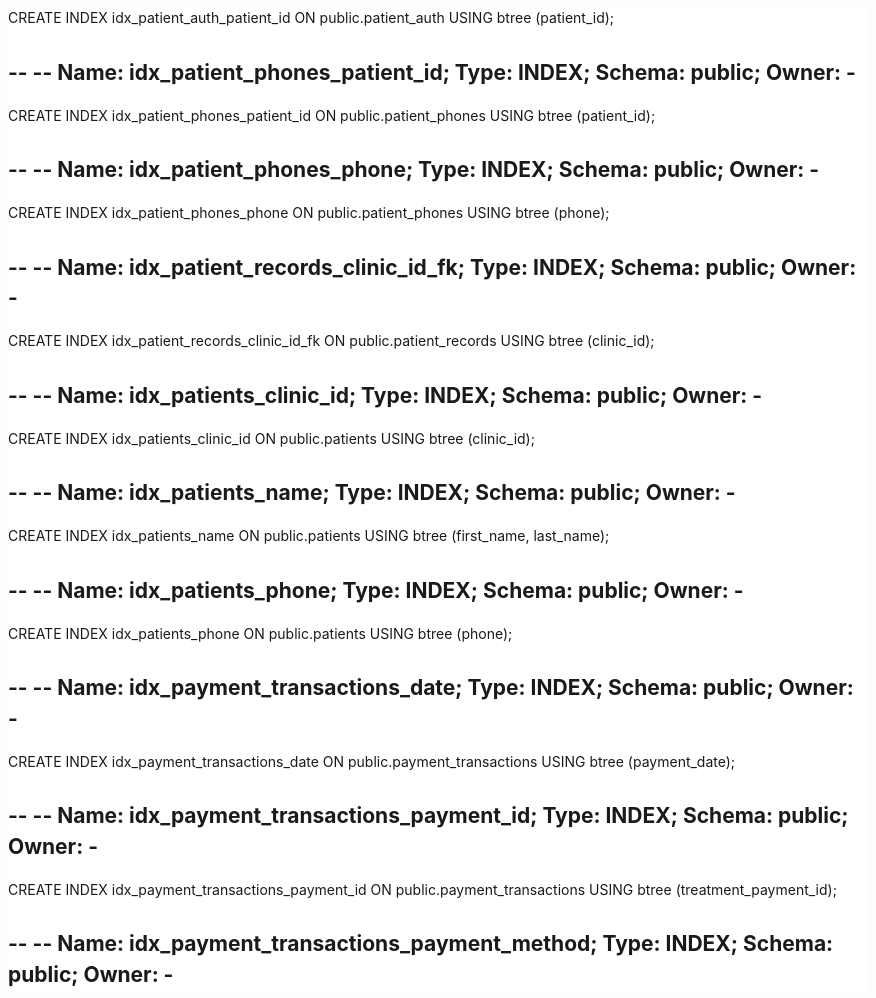 CREATE INDEX idx_patient_auth_patient_id ON public.patient_auth USING btree (patient_id);


--
-- Name: idx_patient_phones_patient_id; Type: INDEX; Schema: public; Owner: -
--

CREATE INDEX idx_patient_phones_patient_id ON public.patient_phones USING btree (patient_id);


--
-- Name: idx_patient_phones_phone; Type: INDEX; Schema: public; Owner: -
--

CREATE INDEX idx_patient_phones_phone ON public.patient_phones USING btree (phone);


--
-- Name: idx_patient_records_clinic_id_fk; Type: INDEX; Schema: public; Owner: -
--

CREATE INDEX idx_patient_records_clinic_id_fk ON public.patient_records USING btree (clinic_id);


--
-- Name: idx_patients_clinic_id; Type: INDEX; Schema: public; Owner: -
--

CREATE INDEX idx_patients_clinic_id ON public.patients USING btree (clinic_id);


--
-- Name: idx_patients_name; Type: INDEX; Schema: public; Owner: -
--

CREATE INDEX idx_patients_name ON public.patients USING btree (first_name, last_name);


--
-- Name: idx_patients_phone; Type: INDEX; Schema: public; Owner: -
--

CREATE INDEX idx_patients_phone ON public.patients USING btree (phone);


--
-- Name: idx_payment_transactions_date; Type: INDEX; Schema: public; Owner: -
--

CREATE INDEX idx_payment_transactions_date ON public.payment_transactions USING btree (payment_date);


--
-- Name: idx_payment_transactions_payment_id; Type: INDEX; Schema: public; Owner: -
--

CREATE INDEX idx_payment_transactions_payment_id ON public.payment_transactions USING btree (treatment_payment_id);


--
-- Name: idx_payment_transactions_payment_method; Type: INDEX; Schema: public; Owner: -
--
